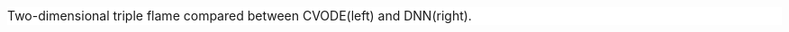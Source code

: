 </center>

Two-dimensional triple flame compared between CVODE(left) and DNN(right).

<center class = "half">